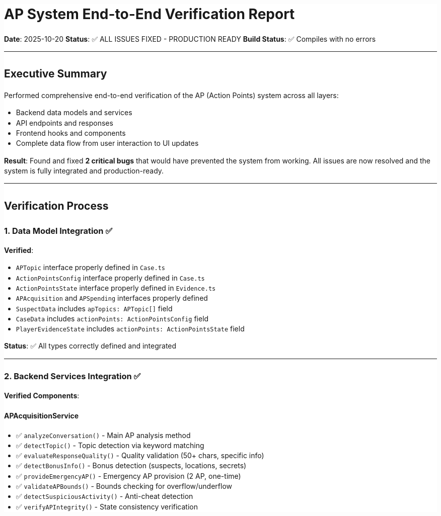 # AP System End-to-End Verification Report

**Date**: 2025-10-20
**Status**: ✅ ALL ISSUES FIXED - PRODUCTION READY
**Build Status**: ✅ Compiles with no errors

---

## Executive Summary

Performed comprehensive end-to-end verification of the AP (Action Points) system across all layers:
- Backend data models and services
- API endpoints and responses
- Frontend hooks and components
- Complete data flow from user interaction to UI updates

**Result**: Found and fixed **2 critical bugs** that would have prevented the system from working. All issues are now resolved and the system is fully integrated and production-ready.

---

## Verification Process

### 1. Data Model Integration ✅

**Verified**:
- `APTopic` interface properly defined in `Case.ts`
- `ActionPointsConfig` interface properly defined in `Case.ts`
- `ActionPointsState` interface properly defined in `Evidence.ts`
- `APAcquisition` and `APSpending` interfaces properly defined
- `SuspectData` includes `apTopics: APTopic[]` field
- `CaseData` includes `actionPoints: ActionPointsConfig` field
- `PlayerEvidenceState` includes `actionPoints: ActionPointsState` field

**Status**: ✅ All types correctly defined and integrated

---

### 2. Backend Services Integration ✅

**Verified Components**:

#### APAcquisitionService
- ✅ `analyzeConversation()` - Main AP analysis method
- ✅ `detectTopic()` - Topic detection via keyword matching
- ✅ `evaluateResponseQuality()` - Quality validation (50+ chars, specific info)
- ✅ `detectBonusInfo()` - Bonus detection (suspects, locations, secrets)
- ✅ `provideEmergencyAP()` - Emergency AP provision (2 AP, one-time)
- ✅ `validateAPBounds()` - Bounds checking for overflow/underflow
- ✅ `detectSuspiciousActivity()` - Anti-cheat detection
- ✅ `verifyAPIntegrity()` - State consistency verification
